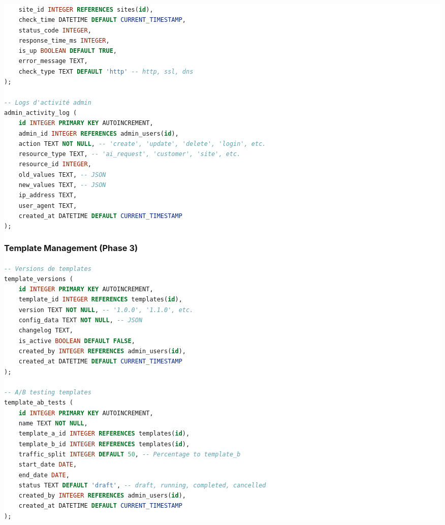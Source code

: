```sql
    site_id INTEGER REFERENCES sites(id),
    check_time DATETIME DEFAULT CURRENT_TIMESTAMP,
    status_code INTEGER,
    response_time_ms INTEGER,
    is_up BOOLEAN DEFAULT TRUE,
    error_message TEXT,
    check_type TEXT DEFAULT 'http' -- http, ssl, dns
);

-- Logs d'activité admin
admin_activity_log (
    id INTEGER PRIMARY KEY AUTOINCREMENT,
    admin_id INTEGER REFERENCES admin_users(id),
    action TEXT NOT NULL, -- 'create', 'update', 'delete', 'login', etc.
    resource_type TEXT, -- 'ai_request', 'customer', 'site', etc.
    resource_id INTEGER,
    old_values TEXT, -- JSON
    new_values TEXT, -- JSON
    ip_address TEXT,
    user_agent TEXT,
    created_at DATETIME DEFAULT CURRENT_TIMESTAMP
);
```

### **Template Management (Phase 3)**
```sql
-- Versions de templates
template_versions (
    id INTEGER PRIMARY KEY AUTOINCREMENT,
    template_id INTEGER REFERENCES templates(id),
    version TEXT NOT NULL, -- '1.0.0', '1.1.0', etc.
    config_data TEXT NOT NULL, -- JSON
    changelog TEXT,
    is_active BOOLEAN DEFAULT FALSE,
    created_by INTEGER REFERENCES admin_users(id),
    created_at DATETIME DEFAULT CURRENT_TIMESTAMP
);

-- A/B testing templates
template_ab_tests (
    id INTEGER PRIMARY KEY AUTOINCREMENT,
    name TEXT NOT NULL,
    template_a_id INTEGER REFERENCES templates(id),
    template_b_id INTEGER REFERENCES templates(id),
    traffic_split INTEGER DEFAULT 50, -- Percentage to template_b
    start_date DATE,
    end_date DATE,
    status TEXT DEFAULT 'draft', -- draft, running, completed, cancelled
    created_by INTEGER REFERENCES admin_users(id),
    created_at DATETIME DEFAULT CURRENT_TIMESTAMP
);
```
